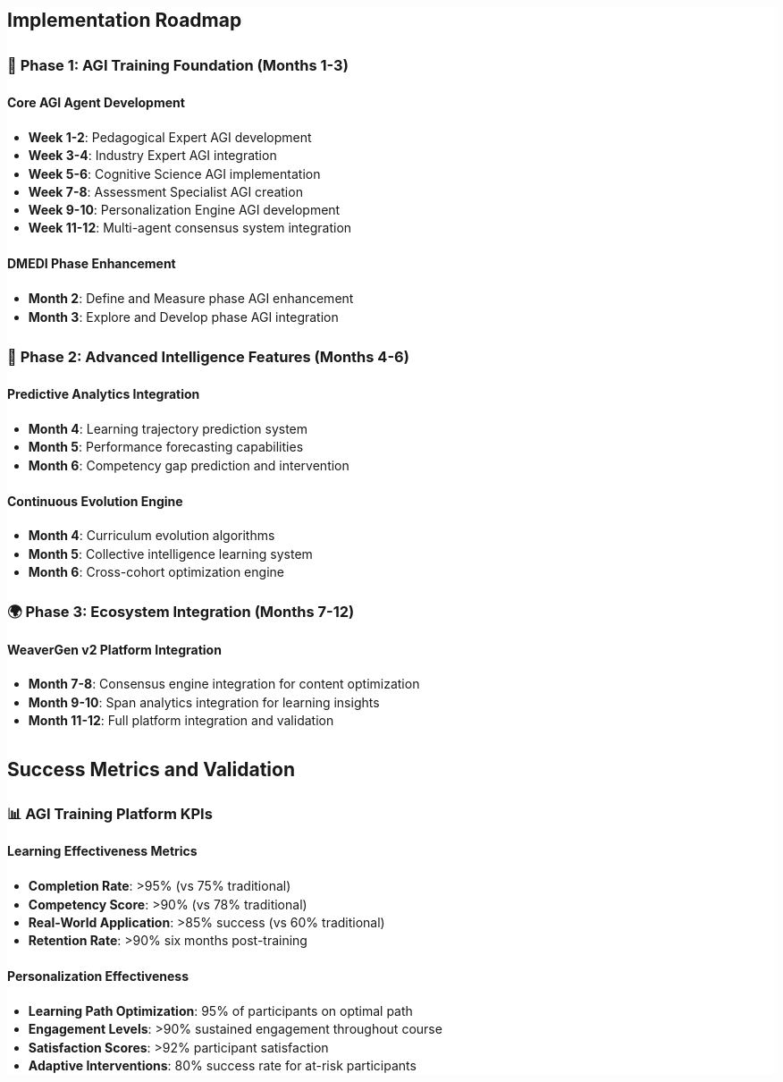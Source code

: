 ## Implementation Roadmap

### 🚀 **Phase 1: AGI Training Foundation** (Months 1-3)

#### **Core AGI Agent Development**
- **Week 1-2**: Pedagogical Expert AGI development
- **Week 3-4**: Industry Expert AGI integration
- **Week 5-6**: Cognitive Science AGI implementation
- **Week 7-8**: Assessment Specialist AGI creation
- **Week 9-10**: Personalization Engine AGI development
- **Week 11-12**: Multi-agent consensus system integration

#### **DMEDI Phase Enhancement**
- **Month 2**: Define and Measure phase AGI enhancement
- **Month 3**: Explore and Develop phase AGI integration

### 🎯 **Phase 2: Advanced Intelligence Features** (Months 4-6)

#### **Predictive Analytics Integration**
- **Month 4**: Learning trajectory prediction system
- **Month 5**: Performance forecasting capabilities
- **Month 6**: Competency gap prediction and intervention

#### **Continuous Evolution Engine**
- **Month 4**: Curriculum evolution algorithms
- **Month 5**: Collective intelligence learning system  
- **Month 6**: Cross-cohort optimization engine

### 🌍 **Phase 3: Ecosystem Integration** (Months 7-12)

#### **WeaverGen v2 Platform Integration**
- **Month 7-8**: Consensus engine integration for content optimization
- **Month 9-10**: Span analytics integration for learning insights
- **Month 11-12**: Full platform integration and validation

## Success Metrics and Validation

### 📊 **AGI Training Platform KPIs**

#### **Learning Effectiveness Metrics**
- **Completion Rate**: >95% (vs 75% traditional)
- **Competency Score**: >90% (vs 78% traditional)
- **Real-World Application**: >85% success (vs 60% traditional)
- **Retention Rate**: >90% six months post-training

#### **Personalization Effectiveness**
- **Learning Path Optimization**: 95% of participants on optimal path
- **Engagement Levels**: >90% sustained engagement throughout course
- **Satisfaction Scores**: >92% participant satisfaction
- **Adaptive Interventions**: 80% success rate for at-risk participants
